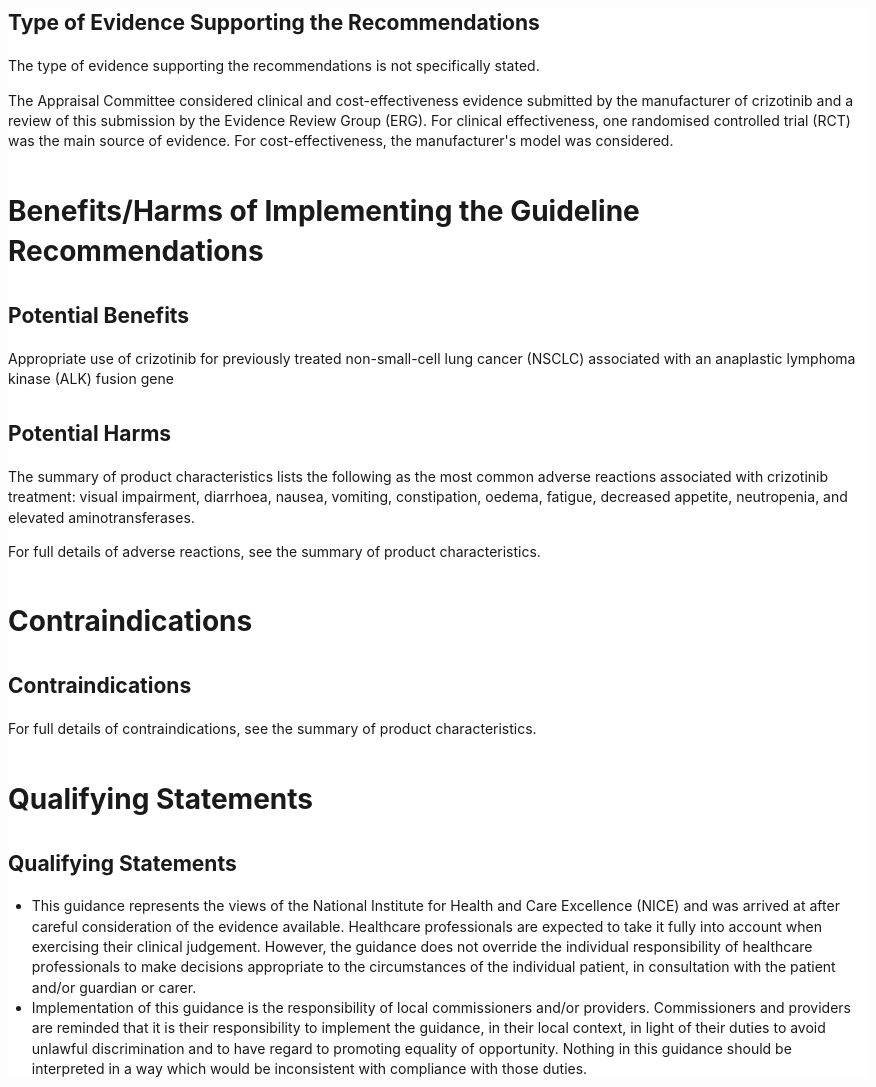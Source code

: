## Type of Evidence Supporting the Recommendations



The type of evidence supporting the recommendations is not specifically stated.

The Appraisal Committee considered clinical and cost-effectiveness evidence submitted by the manufacturer of crizotinib and a review of this submission by the Evidence Review Group (ERG). For clinical effectiveness, one randomised controlled trial (RCT) was the main source of evidence. For cost-effectiveness, the manufacturer's model was considered.

# Benefits/Harms of Implementing the Guideline Recommendations

## Potential Benefits



Appropriate use of crizotinib for previously treated non-small-cell lung cancer (NSCLC) associated with an anaplastic lymphoma kinase (ALK) fusion gene

## Potential Harms



The summary of product characteristics lists the following as the most common adverse reactions associated with crizotinib treatment: visual impairment, diarrhoea, nausea, vomiting, constipation, oedema, fatigue, decreased appetite, neutropenia, and elevated aminotransferases.

For full details of adverse reactions, see the summary of product characteristics.

# Contraindications

## Contraindications



For full details of contraindications, see the summary of product characteristics.

# Qualifying Statements

## Qualifying Statements



  * This guidance represents the views of the National Institute for Health and Care Excellence (NICE) and was arrived at after careful consideration of the evidence available. Healthcare professionals are expected to take it fully into account when exercising their clinical judgement. However, the guidance does not override the individual responsibility of healthcare professionals to make decisions appropriate to the circumstances of the individual patient, in consultation with the patient and/or guardian or carer. 
  * Implementation of this guidance is the responsibility of local commissioners and/or providers. Commissioners and providers are reminded that it is their responsibility to implement the guidance, in their local context, in light of their duties to avoid unlawful discrimination and to have regard to promoting equality of opportunity. Nothing in this guidance should be interpreted in a way which would be inconsistent with compliance with those duties. 
